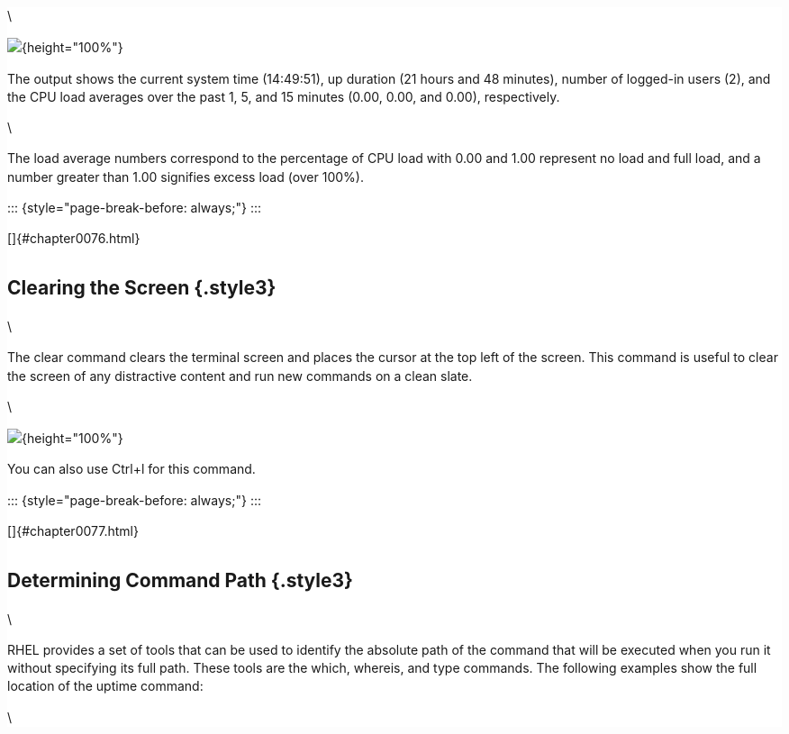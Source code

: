 \

<div>

![](image-53B9PR0U%201.jpg){height="100%"}

</div>

The output shows the current system time (14:49:51), up duration (21
hours and 48 minutes), number of logged-in users (2), and the CPU load
averages over the past 1, 5, and 15 minutes (0.00, 0.00, and 0.00),
respectively.

\

The load average numbers correspond to the percentage of CPU load with
0.00 and 1.00 represent no load and full load, and a number greater than
1.00 signifies excess load (over 100%).

::: {style="page-break-before: always;"}
:::

[]{#chapter0076.html}

## Clearing the Screen {.style3}

\

The clear command clears the terminal screen and places the cursor at
the top left of the screen. This command is useful to clear the screen
of any distractive content and run new commands on a clean slate.

\

<div>

![](image-O228U47E%201.jpg){height="100%"}

</div>

You can also use Ctrl+l for this command.

::: {style="page-break-before: always;"}
:::

[]{#chapter0077.html}

## Determining Command Path {.style3}

\

RHEL provides a set of tools that can be used to identify the absolute
path of the command that will be executed when you run it without
specifying its full path. These tools are the which, whereis, and type
commands. The following examples show the full location of the uptime
command:

\
